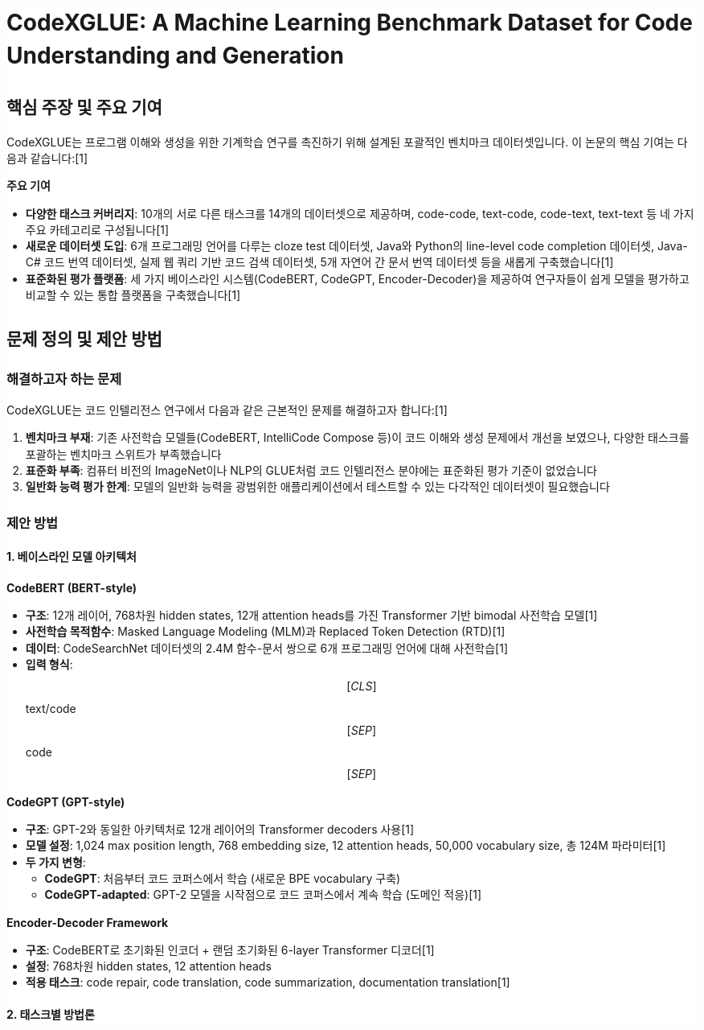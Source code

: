 # CodeXGLUE: A Machine Learning Benchmark Dataset for Code Understanding and Generation

## 핵심 주장 및 주요 기여

CodeXGLUE는 프로그램 이해와 생성을 위한 기계학습 연구를 촉진하기 위해 설계된 포괄적인 벤치마크 데이터셋입니다. 이 논문의 핵심 기여는 다음과 같습니다:[1]

**주요 기여**
- **다양한 태스크 커버리지**: 10개의 서로 다른 태스크를 14개의 데이터셋으로 제공하며, code-code, text-code, code-text, text-text 등 네 가지 주요 카테고리로 구성됩니다[1]
- **새로운 데이터셋 도입**: 6개 프로그래밍 언어를 다루는 cloze test 데이터셋, Java와 Python의 line-level code completion 데이터셋, Java-C# 코드 번역 데이터셋, 실제 웹 쿼리 기반 코드 검색 데이터셋, 5개 자연어 간 문서 번역 데이터셋 등을 새롭게 구축했습니다[1]
- **표준화된 평가 플랫폼**: 세 가지 베이스라인 시스템(CodeBERT, CodeGPT, Encoder-Decoder)을 제공하여 연구자들이 쉽게 모델을 평가하고 비교할 수 있는 통합 플랫폼을 구축했습니다[1]

## 문제 정의 및 제안 방법

### 해결하고자 하는 문제

CodeXGLUE는 코드 인텔리전스 연구에서 다음과 같은 근본적인 문제를 해결하고자 합니다:[1]

1. **벤치마크 부재**: 기존 사전학습 모델들(CodeBERT, IntelliCode Compose 등)이 코드 이해와 생성 문제에서 개선을 보였으나, 다양한 태스크를 포괄하는 벤치마크 스위트가 부족했습니다
2. **표준화 부족**: 컴퓨터 비전의 ImageNet이나 NLP의 GLUE처럼 코드 인텔리전스 분야에는 표준화된 평가 기준이 없었습니다
3. **일반화 능력 평가 한계**: 모델의 일반화 능력을 광범위한 애플리케이션에서 테스트할 수 있는 다각적인 데이터셋이 필요했습니다

### 제안 방법

#### 1. 베이스라인 모델 아키텍처

**CodeBERT (BERT-style)**
- **구조**: 12개 레이어, 768차원 hidden states, 12개 attention heads를 가진 Transformer 기반 bimodal 사전학습 모델[1]
- **사전학습 목적함수**: Masked Language Modeling (MLM)과 Replaced Token Detection (RTD)[1]
- **데이터**: CodeSearchNet 데이터셋의 2.4M 함수-문서 쌍으로 6개 프로그래밍 언어에 대해 사전학습[1]
- **입력 형식**: $$[CLS]$$ text/code $$[SEP]$$ code $$[SEP]$$

**CodeGPT (GPT-style)**
- **구조**: GPT-2와 동일한 아키텍처로 12개 레이어의 Transformer decoders 사용[1]
- **모델 설정**: 1,024 max position length, 768 embedding size, 12 attention heads, 50,000 vocabulary size, 총 124M 파라미터[1]
- **두 가지 변형**:
  - **CodeGPT**: 처음부터 코드 코퍼스에서 학습 (새로운 BPE vocabulary 구축)
  - **CodeGPT-adapted**: GPT-2 모델을 시작점으로 코드 코퍼스에서 계속 학습 (도메인 적응)[1]

**Encoder-Decoder Framework**
- **구조**: CodeBERT로 초기화된 인코더 + 랜덤 초기화된 6-layer Transformer 디코더[1]
- **설정**: 768차원 hidden states, 12 attention heads
- **적용 태스크**: code repair, code translation, code summarization, documentation translation[1]

#### 2. 태스크별 방법론
